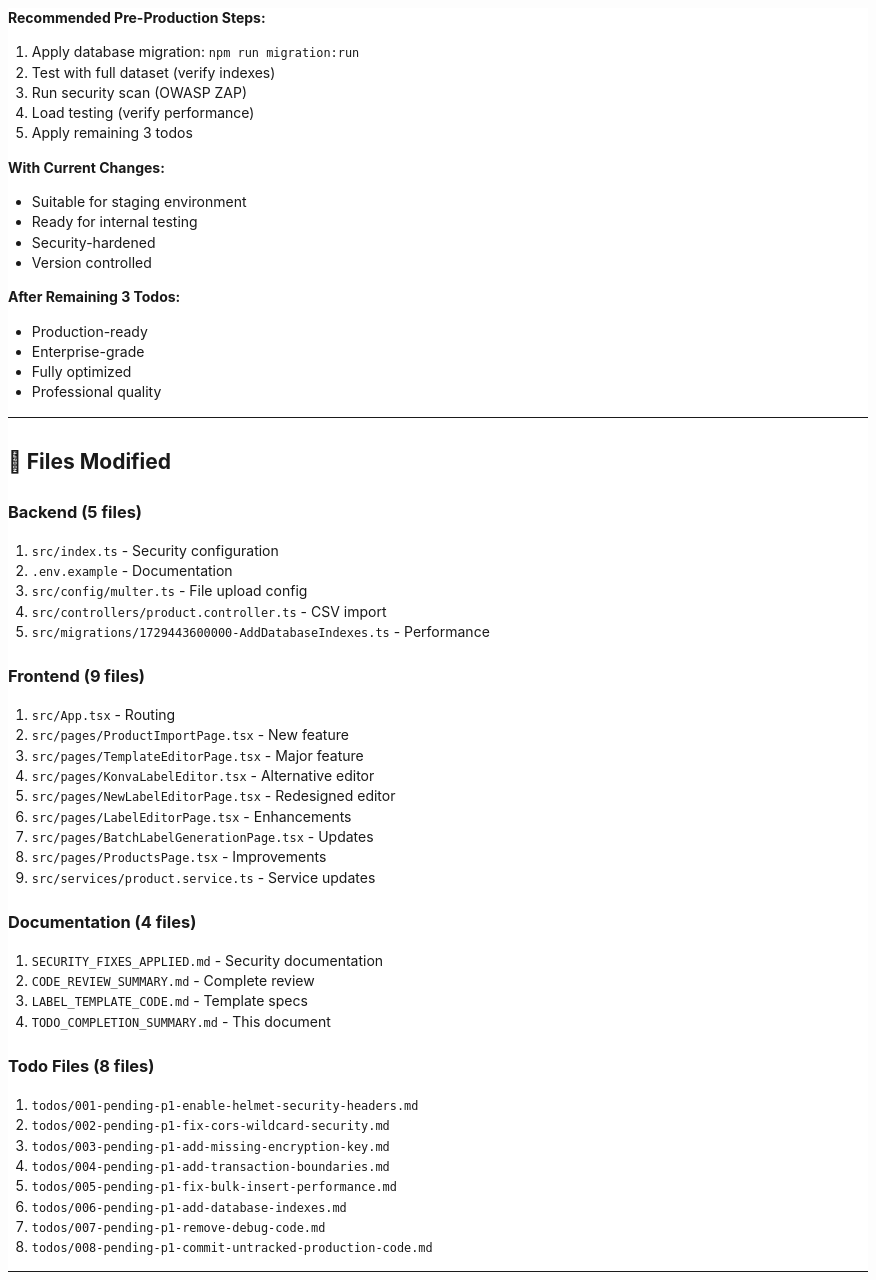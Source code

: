 **Recommended Pre-Production Steps:**
1. Apply database migration: `npm run migration:run`
2. Test with full dataset (verify indexes)
3. Run security scan (OWASP ZAP)
4. Load testing (verify performance)
5. Apply remaining 3 todos

**With Current Changes:**
- Suitable for staging environment
- Ready for internal testing
- Security-hardened
- Version controlled

**After Remaining 3 Todos:**
- Production-ready
- Enterprise-grade
- Fully optimized
- Professional quality

---

## 📝 Files Modified

### Backend (5 files)
1. `src/index.ts` - Security configuration
2. `.env.example` - Documentation
3. `src/config/multer.ts` - File upload config
4. `src/controllers/product.controller.ts` - CSV import
5. `src/migrations/1729443600000-AddDatabaseIndexes.ts` - Performance

### Frontend (9 files)
1. `src/App.tsx` - Routing
2. `src/pages/ProductImportPage.tsx` - New feature
3. `src/pages/TemplateEditorPage.tsx` - Major feature
4. `src/pages/KonvaLabelEditor.tsx` - Alternative editor
5. `src/pages/NewLabelEditorPage.tsx` - Redesigned editor
6. `src/pages/LabelEditorPage.tsx` - Enhancements
7. `src/pages/BatchLabelGenerationPage.tsx` - Updates
8. `src/pages/ProductsPage.tsx` - Improvements
9. `src/services/product.service.ts` - Service updates

### Documentation (4 files)
1. `SECURITY_FIXES_APPLIED.md` - Security documentation
2. `CODE_REVIEW_SUMMARY.md` - Complete review
3. `LABEL_TEMPLATE_CODE.md` - Template specs
4. `TODO_COMPLETION_SUMMARY.md` - This document

### Todo Files (8 files)
1. `todos/001-pending-p1-enable-helmet-security-headers.md`
2. `todos/002-pending-p1-fix-cors-wildcard-security.md`
3. `todos/003-pending-p1-add-missing-encryption-key.md`
4. `todos/004-pending-p1-add-transaction-boundaries.md`
5. `todos/005-pending-p1-fix-bulk-insert-performance.md`
6. `todos/006-pending-p1-add-database-indexes.md`
7. `todos/007-pending-p1-remove-debug-code.md`
8. `todos/008-pending-p1-commit-untracked-production-code.md`

---